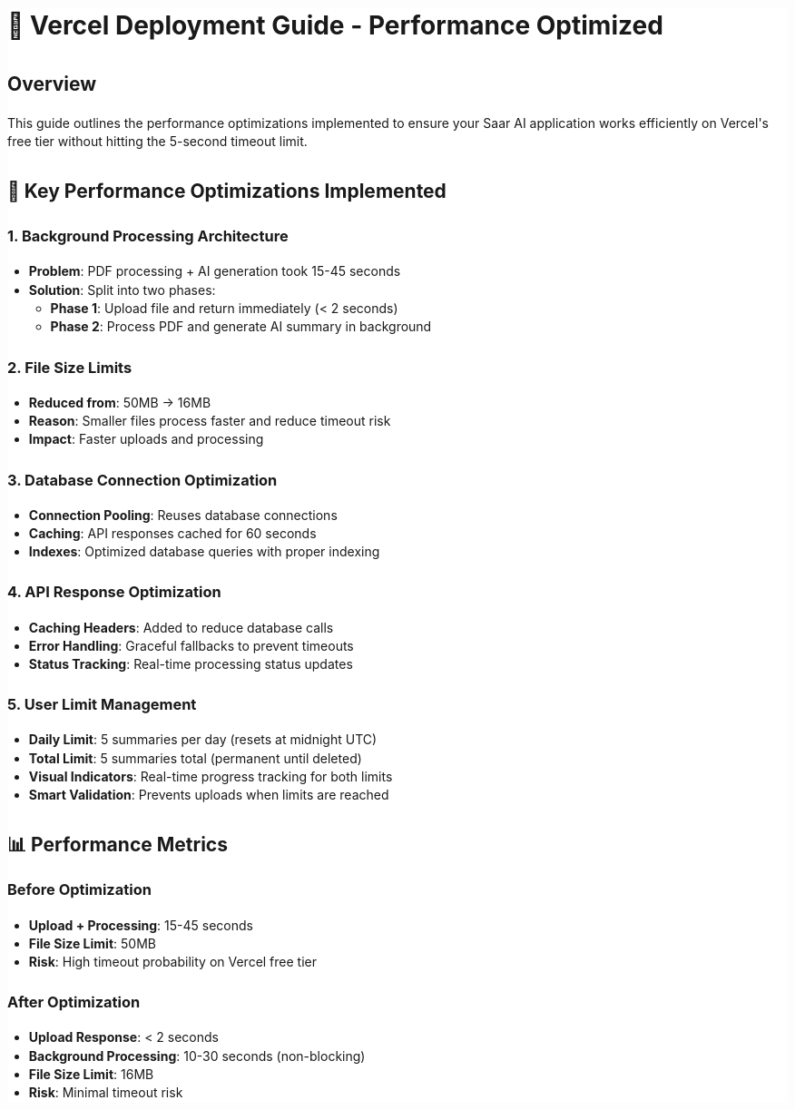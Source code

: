 # 🚀 Vercel Deployment Guide - Performance Optimized

## Overview
This guide outlines the performance optimizations implemented to ensure your Saar AI application works efficiently on Vercel's free tier without hitting the 5-second timeout limit.

## 🔧 Key Performance Optimizations Implemented

### 1. **Background Processing Architecture**
- **Problem**: PDF processing + AI generation took 15-45 seconds
- **Solution**: Split into two phases:
  - **Phase 1**: Upload file and return immediately (< 2 seconds)
  - **Phase 2**: Process PDF and generate AI summary in background

### 2. **File Size Limits**
- **Reduced from**: 50MB → 16MB
- **Reason**: Smaller files process faster and reduce timeout risk
- **Impact**: Faster uploads and processing

### 3. **Database Connection Optimization**
- **Connection Pooling**: Reuses database connections
- **Caching**: API responses cached for 60 seconds
- **Indexes**: Optimized database queries with proper indexing

### 4. **API Response Optimization**
- **Caching Headers**: Added to reduce database calls
- **Error Handling**: Graceful fallbacks to prevent timeouts
- **Status Tracking**: Real-time processing status updates

### 5. **User Limit Management**
- **Daily Limit**: 5 summaries per day (resets at midnight UTC)
- **Total Limit**: 5 summaries total (permanent until deleted)
- **Visual Indicators**: Real-time progress tracking for both limits
- **Smart Validation**: Prevents uploads when limits are reached

## 📊 Performance Metrics

### Before Optimization
- **Upload + Processing**: 15-45 seconds
- **File Size Limit**: 50MB
- **Risk**: High timeout probability on Vercel free tier

### After Optimization
- **Upload Response**: < 2 seconds
- **Background Processing**: 10-30 seconds (non-blocking)
- **File Size Limit**: 16MB
- **Risk**: Minimal timeout risk
